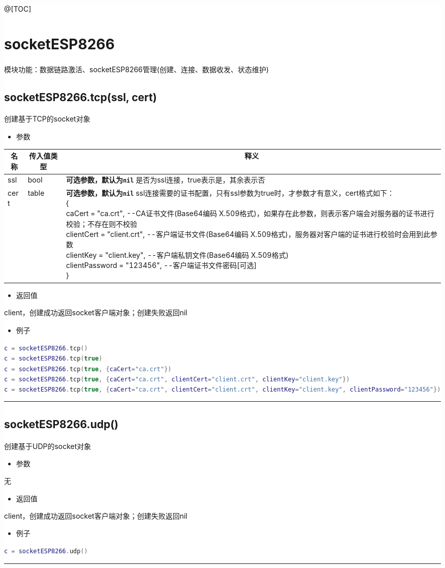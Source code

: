 
@[TOC]

# socketESP8266

模块功能：数据链路激活、socketESP8266管理(创建、连接、数据收发、状态维护)

## socketESP8266.tcp(ssl, cert)

创建基于TCP的socket对象

* 参数

|名称|传入值类型|释义|
|-|-|-|
|ssl|bool|**可选参数，默认为`nil`** 是否为ssl连接，true表示是，其余表示否|
|cert|table|**可选参数，默认为`nil`** ssl连接需要的证书配置，只有ssl参数为true时，才参数才有意义，cert格式如下：<br>{<br>caCert = "ca.crt", --CA证书文件(Base64编码 X.509格式)，如果存在此参数，则表示客户端会对服务器的证书进行校验；不存在则不校验<br>clientCert = "client.crt", --客户端证书文件(Base64编码 X.509格式)，服务器对客户端的证书进行校验时会用到此参数<br>clientKey = "client.key", --客户端私钥文件(Base64编码 X.509格式)<br>clientPassword = "123456", --客户端证书文件密码[可选]<br>}|

* 返回值

client，创建成功返回socket客户端对象；创建失败返回nil

* 例子

```lua
c = socketESP8266.tcp()
c = socketESP8266.tcp(true)
c = socketESP8266.tcp(true, {caCert="ca.crt"})
c = socketESP8266.tcp(true, {caCert="ca.crt", clientCert="client.crt", clientKey="client.key"})
c = socketESP8266.tcp(true, {caCert="ca.crt", clientCert="client.crt", clientKey="client.key", clientPassword="123456"})
```

---

## socketESP8266.udp()

创建基于UDP的socket对象

* 参数

无

* 返回值

client，创建成功返回socket客户端对象；创建失败返回nil

* 例子

```lua
c = socketESP8266.udp()
```

---
